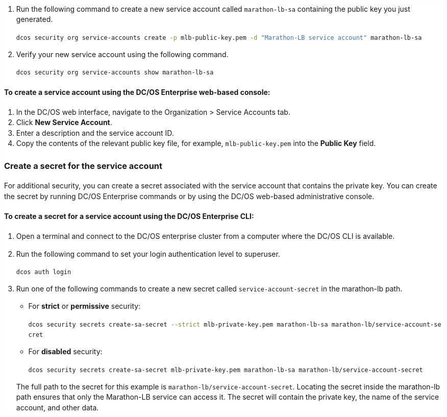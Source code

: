 1.	Run the following command to create a new service account called `marathon-lb-sa` containing the public key you just generated.

    ``` bash
    dcos security org service-accounts create -p mlb-public-key.pem -d "Marathon-LB service account" marathon-lb-sa
    ```

1. 	Verify your new service account using the following command.

    ``` bash
    dcos security org service-accounts show marathon-lb-sa
    ```

#### To create a service account using the DC/OS Enterprise web-based console:
1. In the DC/OS web interface, navigate to the Organization > Service Accounts tab.
1. Click **New Service Account**.
1. Enter a description and the service account ID. 
1. Copy the contents of the relevant public key file, for example, `mlb-public-key.pem` into the **Public Key** field.

### Create a secret for the service account
For additional security, you can create a secret associated with the service account that contains the private key. You can create the secret by running DC/OS Enterprise commands or by using the DC/OS web-based administrative console.

#### To create a secret for a service account using the DC/OS Enterprise CLI:
1. Open a terminal and connect to the DC/OS enterprise cluster from a computer where the DC/OS CLI is available.
1. Run the following command to set your login authentication level to superuser.

    ``` bash
    dcos auth login
    ```

1. Run one of the following commands to create a new secret called `service-account-secret` in the marathon-lb path. 

    * For **strict** or **permissive** security:

      ``` bash
      dcos security secrets create-sa-secret --strict mlb-private-key.pem marathon-lb-sa marathon-lb/service-account-secret
      ```

    * For **disabled** security:

      ``` bash
      dcos security secrets create-sa-secret mlb-private-key.pem marathon-lb-sa marathon-lb/service-account-secret
      ```

    The full path to the secret for this example is `marathon-lb/service-account-secret`. Locating the secret inside the marathon-lb path ensures that only the Marathon-LB service can access it. The secret will contain the private key, the name of the service account, and other data.
